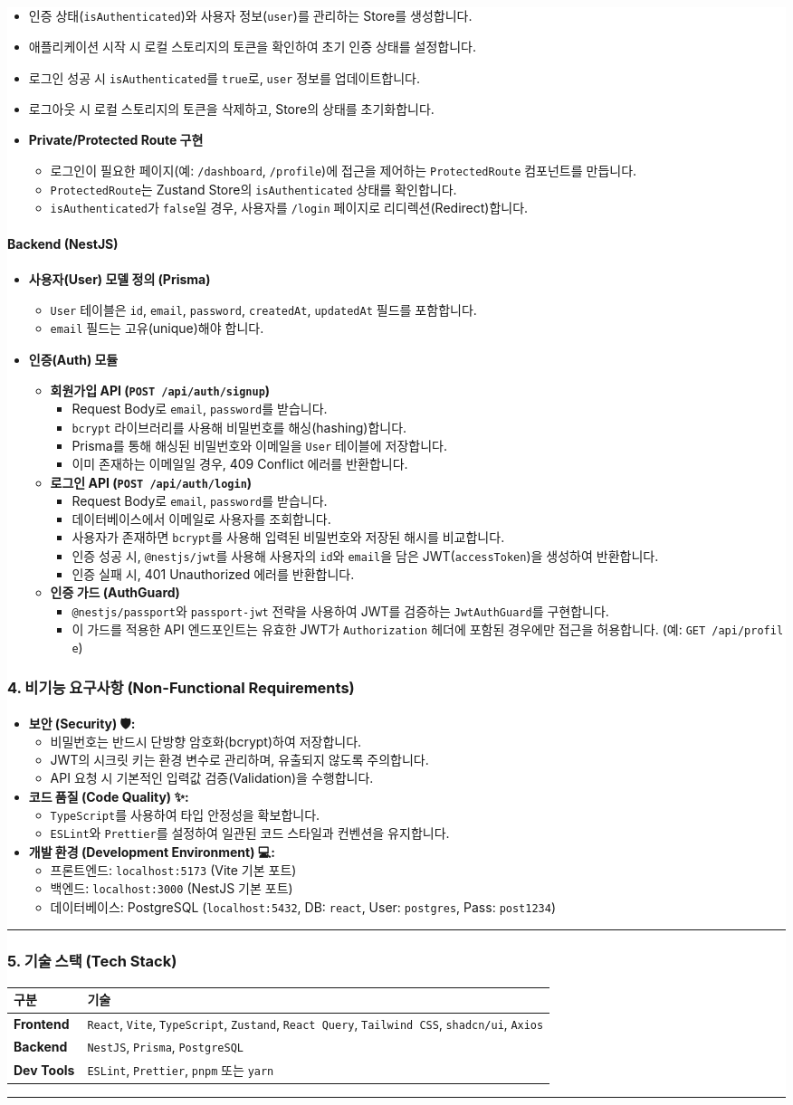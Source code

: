   - 인증 상태(`isAuthenticated`)와 사용자 정보(`user`)를 관리하는 Store를 생성합니다.
  - 애플리케이션 시작 시 로컬 스토리지의 토큰을 확인하여 초기 인증 상태를 설정합니다.
  - 로그인 성공 시 `isAuthenticated`를 `true`로, `user` 정보를 업데이트합니다.
  - 로그아웃 시 로컬 스토리지의 토큰을 삭제하고, Store의 상태를 초기화합니다.

- **Private/Protected Route 구현**

  - 로그인이 필요한 페이지(예: `/dashboard`, `/profile`)에 접근을 제어하는 `ProtectedRoute` 컴포넌트를 만듭니다.
  - `ProtectedRoute`는 Zustand Store의 `isAuthenticated` 상태를 확인합니다.
  - `isAuthenticated`가 `false`일 경우, 사용자를 `/login` 페이지로 리디렉션(Redirect)합니다.

#### **Backend (NestJS)**

- **사용자(User) 모델 정의 (Prisma)**

  - `User` 테이블은 `id`, `email`, `password`, `createdAt`, `updatedAt` 필드를 포함합니다.
  - `email` 필드는 고유(unique)해야 합니다.

- **인증(Auth) 모듈**

  - **회원가입 API (`POST /api/auth/signup`)**
    - Request Body로 `email`, `password`를 받습니다.
    - `bcrypt` 라이브러리를 사용해 비밀번호를 해싱(hashing)합니다.
    - Prisma를 통해 해싱된 비밀번호와 이메일을 `User` 테이블에 저장합니다.
    - 이미 존재하는 이메일일 경우, 409 Conflict 에러를 반환합니다.
  - **로그인 API (`POST /api/auth/login`)**
    - Request Body로 `email`, `password`를 받습니다.
    - 데이터베이스에서 이메일로 사용자를 조회합니다.
    - 사용자가 존재하면 `bcrypt`를 사용해 입력된 비밀번호와 저장된 해시를 비교합니다.
    - 인증 성공 시, `@nestjs/jwt`를 사용해 사용자의 `id`와 `email`을 담은 JWT(`accessToken`)을 생성하여 반환합니다.
    - 인증 실패 시, 401 Unauthorized 에러를 반환합니다.
  - **인증 가드 (AuthGuard)**
    - `@nestjs/passport`와 `passport-jwt` 전략을 사용하여 JWT를 검증하는 `JwtAuthGuard`를 구현합니다.
    - 이 가드를 적용한 API 엔드포인트는 유효한 JWT가 `Authorization` 헤더에 포함된 경우에만 접근을 허용합니다. (예: `GET /api/profile`)

### 4\. 비기능 요구사항 (Non-Functional Requirements)

- **보안 (Security) 🛡️:**
  - 비밀번호는 반드시 단방향 암호화(bcrypt)하여 저장합니다.
  - JWT의 시크릿 키는 환경 변수로 관리하며, 유출되지 않도록 주의합니다.
  - API 요청 시 기본적인 입력값 검증(Validation)을 수행합니다.
- **코드 품질 (Code Quality) ✨:**
  - `TypeScript`를 사용하여 타입 안정성을 확보합니다.
  - `ESLint`와 `Prettier`를 설정하여 일관된 코드 스타일과 컨벤션을 유지합니다.
- **개발 환경 (Development Environment) 💻:**
  - 프론트엔드: `localhost:5173` (Vite 기본 포트)
  - 백엔드: `localhost:3000` (NestJS 기본 포트)
  - 데이터베이스: PostgreSQL (`localhost:5432`, DB: `react`, User: `postgres`, Pass: `post1234`)

---

### 5\. 기술 스택 (Tech Stack)

| 구분          | 기술                                                                                          |
| :------------ | :-------------------------------------------------------------------------------------------- |
| **Frontend**  | `React`, `Vite`, `TypeScript`, `Zustand`, `React Query`, `Tailwind CSS`, `shadcn/ui`, `Axios` |
| **Backend**   | `NestJS`, `Prisma`, `PostgreSQL`                                                              |
| **Dev Tools** | `ESLint`, `Prettier`, `pnpm` 또는 `yarn`                                                      |

---